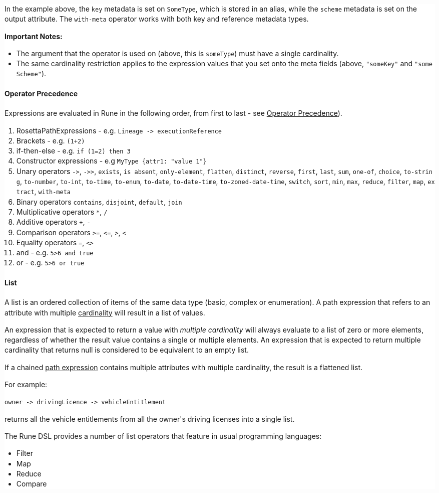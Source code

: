 In the example above, the `key` metadata is set on `SomeType`, which is stored in an alias, while the `scheme` metadata is set on the output attribute. The `with-meta` operator works with both key and reference metadata types.

**Important Notes:**
- The argument that the operator is used on (above, this is `someType`) must have a single cardinality.
- The same cardinality restriction applies to the expression values that you set onto the meta fields (above, `"someKey"` and `"someScheme"`).

#### Operator Precedence

Expressions are evaluated in Rune in the following order, from first to last - see [Operator Precedence](https://en.wikipedia.org/wiki/Order_of_operations)).

1. RosettaPathExpressions - e.g. `Lineage -> executionReference`
1. Brackets - e.g. `(1+2)`
1. if-then-else - e.g. `if (1=2) then 3`
1. Constructor expressions - e.g `MyType {attr1: "value 1"}`
1. Unary operators `->`, `->>`, `exists`, `is absent`, `only-element`, `flatten`, `distinct`, `reverse`, `first`, `last`, `sum`, `one-of`, `choice`, `to-string`, `to-number`, `to-int`, `to-time`, `to-enum`, `to-date`, `to-date-time`, `to-zoned-date-time`, `switch`, `sort`, `min`, `max`, `reduce`, `filter`, `map`, `extract`, `with-meta` 
1. Binary operators `contains`, `disjoint`, `default`, `join`
1. Multiplicative operators `*`, `/` 
1. Additive operators `+`, `-`
1. Comparison operators `>=`, `<=`, `>`, `<`
1. Equality operators `=`, `<>`
1. and - e.g. `5>6 and true`
1. or - e.g. `5>6 or true`

#### List

A list is an ordered collection of items of the same data type (basic, complex or enumeration). A path expression that refers to an attribute with multiple [cardinality](#cardinality) will result in a list of values.

An expression that is expected to return a value with *multiple cardinality* will always evaluate to a list of zero or more elements, regardless of whether the result value contains a single or multiple elements. An expression that is expected to return multiple cardinality that returns null is considered to be equivalent to an empty list.

If a chained [path expression](#path-expression) contains multiple attributes with multiple cardinality, the result is a flattened list.

For example:

```
owner -> drivingLicence -> vehicleEntitlement
```

returns all the vehicle entitlements from all the owner's driving licenses into a single list.

The Rune DSL provides a number of list operators that feature in usual programming languages:

- Filter
- Map
- Reduce
- Compare
